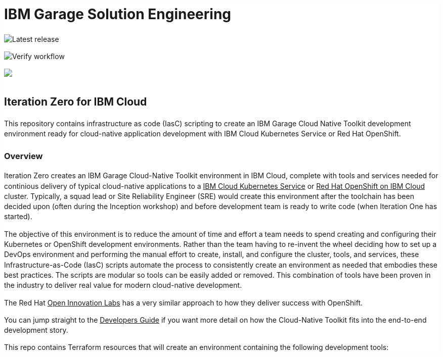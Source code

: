 # IBM Garage Solution Engineering

![Latest release](https://img.shields.io/github/v/release/ibm-garage-cloud/ibm-garage-iteration-zero?sort=semver)

![Verify workflow](https://github.com/ibm-garage-cloud/ibm-garage-iteration-zero/actions/workflows/verify-master.yaml/badge.svg)

![](https://byob.yarr.is/ibm-garage-cloud/ibm-garage-iteration-zero/time)

## Iteration Zero for IBM Cloud

This repository contains infrastructure as code (IasC) scripting to create an IBM Garage Cloud Native Toolkit 
development environment ready for cloud-native application development with IBM Cloud Kubernetes Service or 
Red Hat OpenShift. 

### Overview

Iteration Zero creates an IBM Garage Cloud-Native Toolkit environment in IBM Cloud, complete with tools and services 
needed for continious delivery of typical cloud-native applications to a 
[IBM Cloud Kubernetes Service](https://cloud.ibm.com/docs/containers) or 
[Red Hat OpenShift on IBM Cloud](https://cloud.ibm.com/docs/openshift) cluster. Typically, a squad lead or 
Site Reliability Engineer (SRE) would create this environment after the toolchain has been decided upon (often during
the Inception workshop) and before development team is ready to write code (when Iteration One has started).

The objective of this environment is to reduce the amount of time and effort a team needs to spend creating and 
configuring their Kubernetes or OpenShift development environments. Rather than the team having to re-invent the wheel 
deciding how to set up a DevOps environment and performing the manual effort to create, install, and configure the cluster,
tools, and services, these Infrastructure-as-Code (IasC) scripts automate the process to consistently create an 
environment as needed that embodies these best practices. The scripts are modular so tools can be easily added or removed.
This combination of tools have been proven in the industry to deliver real value for modern cloud-native development. 

The Red Hat [Open Innovation Labs](https://github.com/rht-labs/labs-ci-cd) has a very similar approach to how they 
deliver success with OpenShift.

You can jump straight to the [Developers Guide](https://cloudnativetoolkit.dev/) if you 
want more detail on how the Cloud-Native Toolkit fits into the end-to-end development story.

This repo contains Terraform resources that will create an environment containing the following development tools:
